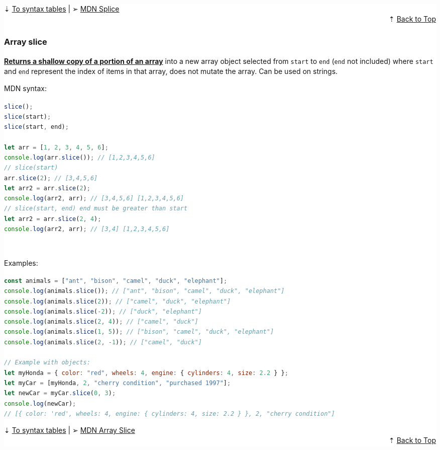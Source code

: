 <div align="left">&#8675; <a href="#syntax-tables" title="Syntax tables">To syntax tables</a> | &#10146; <a href="https://developer.mozilla.org/en-US/docs/Web/JavaScript/Reference/Global_Objects/Array/splice">MDN Splice</a></div>
<div align="right">&#8673; <a href="#back-to-top" title="Table of Contents">Back to Top</a></div>

### Array slice

**<ins>Returns a shallow copy of a portion of an array</ins>** into a new array object selected from `start` to `end` (`end` not included) where `start` and `end` represent the index of items in that array, does not mutate the array. Can be used on strings.

MDN syntax:

```js
slice();
slice(start);
slice(start, end);

let arr = [1, 2, 3, 4, 5, 6];
console.log(arr.slice()); // [1,2,3,4,5,6]
// slice(start)
arr.slice(2); // [3,4,5,6]
let arr2 = arr.slice(2);
console.log(arr2, arr); // [3,4,5,6] [1,2,3,4,5,6]
// slice(start, end) end must be greater than start
let arr2 = arr.slice(2, 4);
console.log(arr2, arr); // [3,4] [1,2,3,4,5,6]
```

<br />

Examples:

```js
const animals = ["ant", "bison", "camel", "duck", "elephant"];
console.log(animals.slice()); // ["ant", "bison", "camel", "duck", "elephant"]
console.log(animals.slice(2)); // ["camel", "duck", "elephant"]
console.log(animals.slice(-2)); // ["duck", "elephant"]
console.log(animals.slice(2, 4)); // ["camel", "duck"]
console.log(animals.slice(1, 5)); // ["bison", "camel", "duck", "elephant"]
console.log(animals.slice(2, -1)); // ["camel", "duck"]

// Example with objects:
let myHonda = { color: "red", wheels: 4, engine: { cylinders: 4, size: 2.2 } };
let myCar = [myHonda, 2, "cherry condition", "purchased 1997"];
let newCar = myCar.slice(0, 3);
console.log(newCar);
// [{ color: 'red', wheels: 4, engine: { cylinders: 4, size: 2.2 } }, 2, "cherry condition"]
```

<div align="left">&#8675; <a href="#syntax-tables" title="Syntax tables">To syntax tables</a> | &#10146; <a href="https://developer.mozilla.org/en-US/docs/Web/JavaScript/Reference/Global_Objects/Array/slice">MDN Array Slice</a></div>
<div align="right">&#8673; <a href="#back-to-top" title="Table of Contents">Back to Top</a></div>
